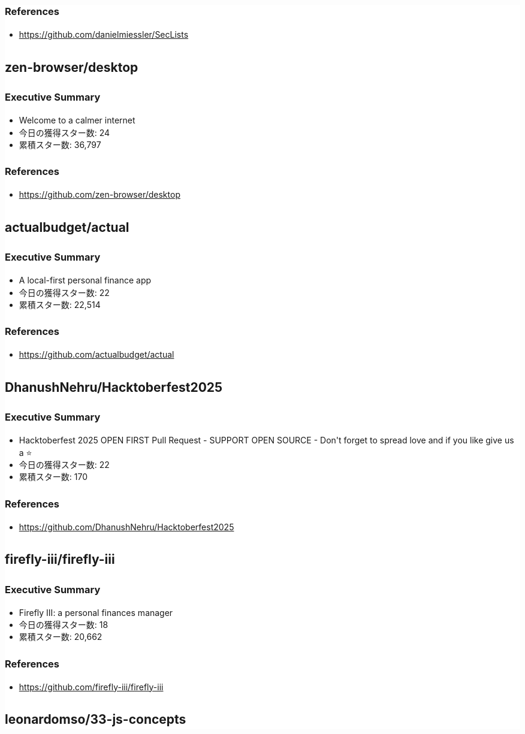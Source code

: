 ### References
- https://github.com/danielmiessler/SecLists

## zen-browser/desktop

### Executive Summary
- Welcome to a calmer internet
- 今日の獲得スター数: 24
- 累積スター数: 36,797

### References
- https://github.com/zen-browser/desktop

## actualbudget/actual

### Executive Summary
- A local-first personal finance app
- 今日の獲得スター数: 22
- 累積スター数: 22,514

### References
- https://github.com/actualbudget/actual

## DhanushNehru/Hacktoberfest2025

### Executive Summary
- Hacktoberfest 2025 OPEN FIRST Pull Request - SUPPORT OPEN SOURCE - Don't forget to spread love and if you like give us a ⭐️
- 今日の獲得スター数: 22
- 累積スター数: 170

### References
- https://github.com/DhanushNehru/Hacktoberfest2025

## firefly-iii/firefly-iii

### Executive Summary
- Firefly III: a personal finances manager
- 今日の獲得スター数: 18
- 累積スター数: 20,662

### References
- https://github.com/firefly-iii/firefly-iii

## leonardomso/33-js-concepts
